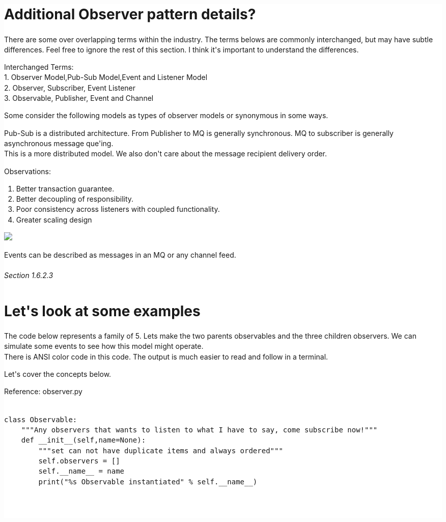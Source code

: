 # Additional Observer pattern details?

There are some over overlapping terms within the industry.  The terms belows are commonly interchanged, but may have subtle differences.
Feel free to ignore the rest of this section.  I think it's important to understand the differences.

Interchanged Terms:
    <br>
    1. Observer Model,Pub-Sub Model,Event and Listener Model
    <br>
    2. Observer, Subscriber, Event Listener
    <br>
    3. Observable, Publisher, Event and Channel


Some consider the following models as types of observer models or synonymous in some ways.

Pub-Sub is a distributed architecture. From Publisher to MQ is generally synchronous.  MQ to subscriber is generally asynchronous message que'ing.
<br>
This is a more distributed model. We also don't care about the message recipient delivery order.

Observations:
1. Better transaction guarantee.
2. Better decoupling of responsibility.
3. Poor consistency across listeners with coupled functionality.
4. Greater scaling design

<img src="https://i.ibb.co/KjJd36X/pub-sub.png" >

Events can be described as messages in an MQ or any channel feed.

<h6>Section 1.6.2.3</h6>

# Let's look at some examples

The code below represents a family of 5.  Lets make the two parents observables and the three children observers.  We can simulate some events to see how this model might operate.
<br>
There is ANSI color code in this code.  The output is much easier to read and follow in a terminal.

Let's cover the concepts below.

Reference: observer.py
<pre>

class Observable:
    """Any observers that wants to listen to what I have to say, come subscribe now!"""
    def __init__(self,name=None):
        """set can not have duplicate items and always ordered"""
        self.observers = []
        self.__name__ = name
        print("%s Observable instantiated" % self.__name__)

